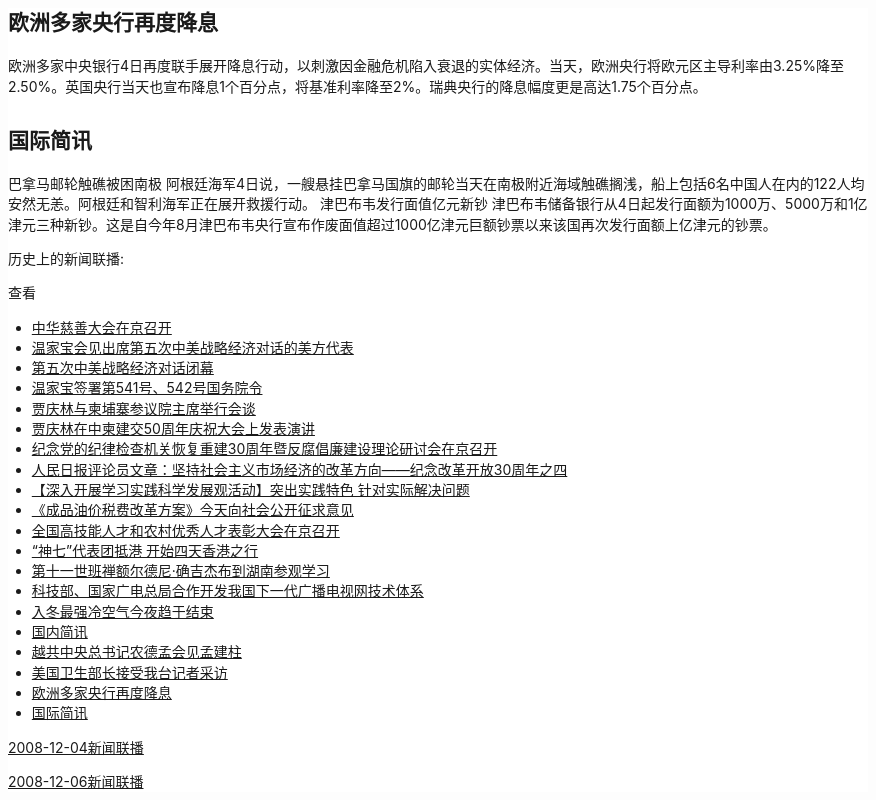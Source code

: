 
## 欧洲多家央行再度降息


欧洲多家中央银行4日再度联手展开降息行动，以刺激因金融危机陷入衰退的实体经济。当天，欧洲央行将欧元区主导利率由3.25%降至2.50%。英国央行当天也宣布降息1个百分点，将基准利率降至2%。瑞典央行的降息幅度更是高达1.75个百分点。


## 国际简讯


巴拿马邮轮触礁被困南极
阿根廷海军4日说，一艘悬挂巴拿马国旗的邮轮当天在南极附近海域触礁搁浅，船上包括6名中国人在内的122人均安然无恙。阿根廷和智利海军正在展开救援行动。
津巴布韦发行面值亿元新钞
津巴布韦储备银行从4日起发行面额为1000万、5000万和1亿津元三种新钞。这是自今年8月津巴布韦央行宣布作废面值超过1000亿津元巨额钞票以来该国再次发行面额上亿津元的钞票。






历史上的新闻联播:

 查看
 

* [中华慈善大会在京召开](#中华慈善大会在京召开)
* [温家宝会见出席第五次中美战略经济对话的美方代表](#温家宝会见出席第五次中美战略经济对话的美方代表)
* [第五次中美战略经济对话闭幕](#第五次中美战略经济对话闭幕)
* [温家宝签署第541号、542号国务院令](#温家宝签署第541号、542号国务院令)
* [贾庆林与柬埔寨参议院主席举行会谈](#贾庆林与柬埔寨参议院主席举行会谈)
* [贾庆林在中柬建交50周年庆祝大会上发表演讲](#贾庆林在中柬建交50周年庆祝大会上发表演讲)
* [纪念党的纪律检查机关恢复重建30周年暨反腐倡廉建设理论研讨会在京召开](#纪念党的纪律检查机关恢复重建30周年暨反腐倡廉建设理论研讨会在京召开)
* [人民日报评论员文章：坚持社会主义市场经济的改革方向——纪念改革开放30周年之四](#人民日报评论员文章：坚持社会主义市场经济的改革方向——纪念改革开放30周年之四)
* [【深入开展学习实践科学发展观活动】突出实践特色 针对实际解决问题](#【深入开展学习实践科学发展观活动】突出实践特色-针对实际解决问题)
* [《成品油价税费改革方案》今天向社会公开征求意见](#《成品油价税费改革方案》今天向社会公开征求意见)
* [全国高技能人才和农村优秀人才表彰大会在京召开](#全国高技能人才和农村优秀人才表彰大会在京召开)
* [“神七”代表团抵港 开始四天香港之行](#“神七”代表团抵港-开始四天香港之行)
* [第十一世班禅额尔德尼·确吉杰布到湖南参观学习](#第十一世班禅额尔德尼·确吉杰布到湖南参观学习)
* [科技部、国家广电总局合作开发我国下一代广播电视网技术体系](#科技部、国家广电总局合作开发我国下一代广播电视网技术体系)
* [入冬最强冷空气今夜趋于结束](#入冬最强冷空气今夜趋于结束)
* [国内简讯](#国内简讯)
* [越共中央总书记农德孟会见孟建柱](#越共中央总书记农德孟会见孟建柱)
* [美国卫生部长接受我台记者采访](#美国卫生部长接受我台记者采访)
* [欧洲多家央行再度降息](#欧洲多家央行再度降息)
* [国际简讯](#国际简讯)






[2008-12-04新闻联播](/xinwenlianbo/20081204)


[2008-12-06新闻联播](/xinwenlianbo/20081206)



